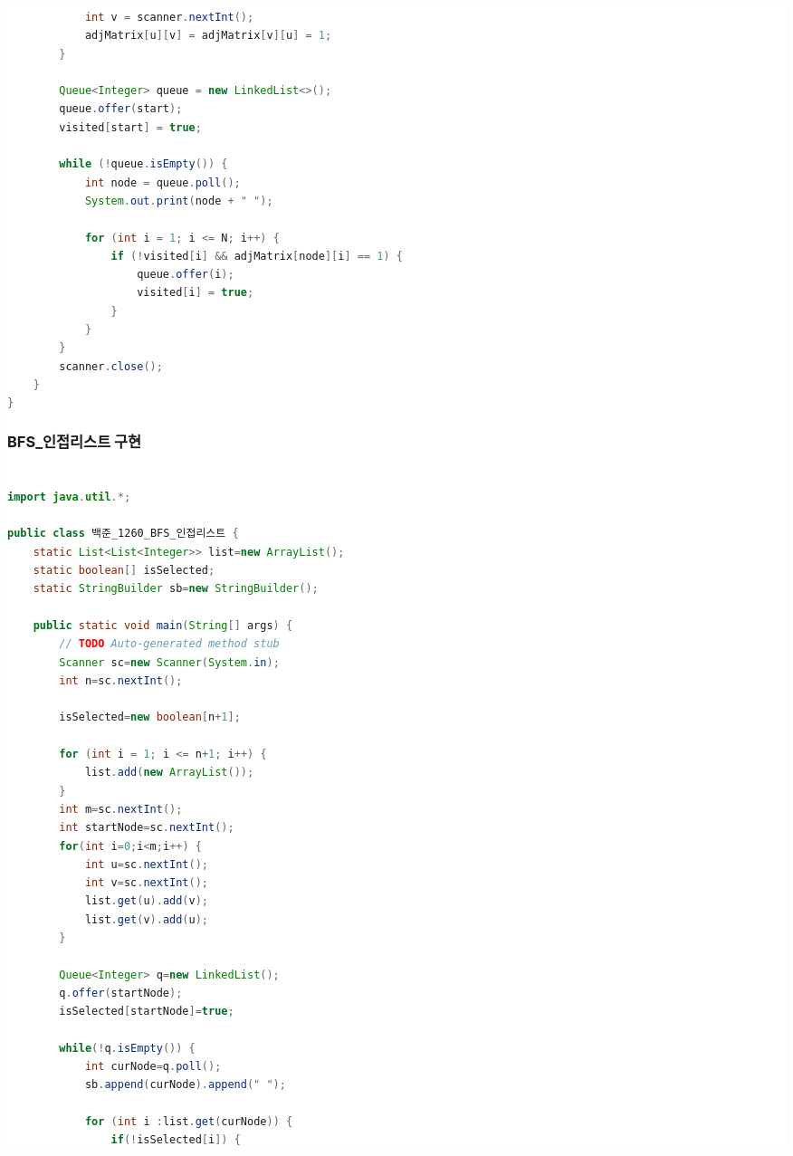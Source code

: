```java
            int v = scanner.nextInt();
            adjMatrix[u][v] = adjMatrix[v][u] = 1;
        }

        Queue<Integer> queue = new LinkedList<>();
        queue.offer(start);
        visited[start] = true;

        while (!queue.isEmpty()) {
            int node = queue.poll();
            System.out.print(node + " ");

            for (int i = 1; i <= N; i++) {
                if (!visited[i] && adjMatrix[node][i] == 1) {
                    queue.offer(i);
                    visited[i] = true;
                }
            }
        }
        scanner.close();
    }
}
```

### BFS_인접리스트 구현
```java

import java.util.*;

public class 백준_1260_BFS_인접리스트 {
	static List<List<Integer>> list=new ArrayList();
	static boolean[] isSelected;
	static StringBuilder sb=new StringBuilder();
	
	public static void main(String[] args) {
		// TODO Auto-generated method stub
		Scanner sc=new Scanner(System.in);
		int n=sc.nextInt();
		
		isSelected=new boolean[n+1];
		
		for (int i = 1; i <= n+1; i++) {
			list.add(new ArrayList());
		}		
		int m=sc.nextInt();
		int startNode=sc.nextInt();
		for(int i=0;i<m;i++) {
			int u=sc.nextInt();
			int v=sc.nextInt();
			list.get(u).add(v);
			list.get(v).add(u);
		}
		
		Queue<Integer> q=new LinkedList();
		q.offer(startNode);
		isSelected[startNode]=true;
		
		while(!q.isEmpty()) {
			int curNode=q.poll();
			sb.append(curNode).append(" ");
			
			for (int i :list.get(curNode)) {
				if(!isSelected[i]) {
```